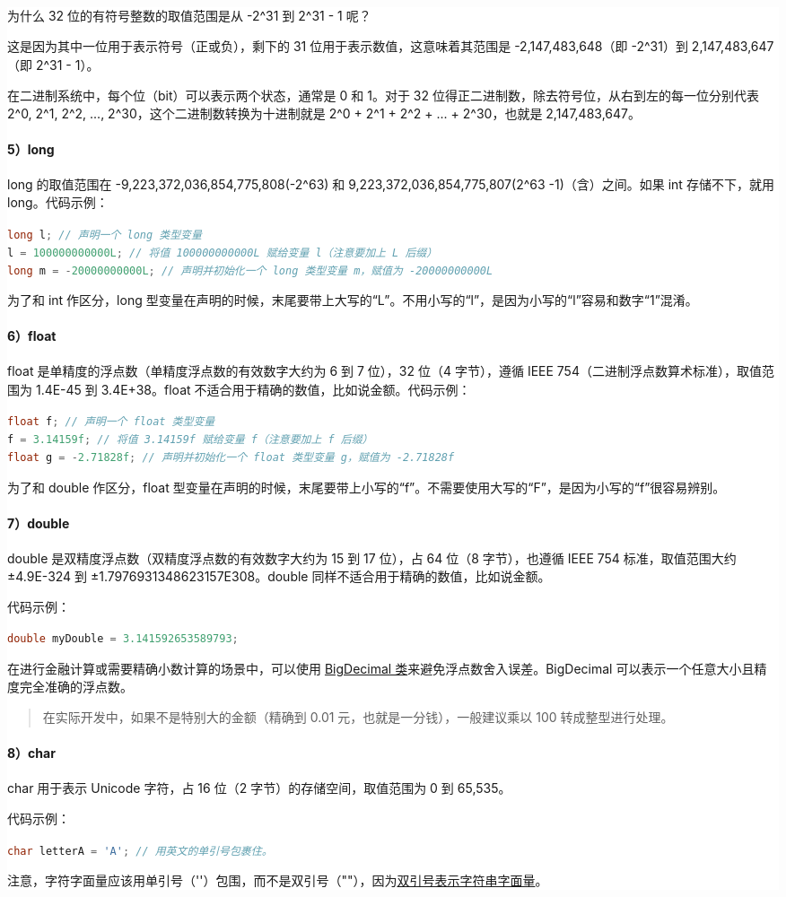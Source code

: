 为什么 32 位的有符号整数的取值范围是从 -2^31 到 2^31 - 1 呢？

这是因为其中一位用于表示符号（正或负），剩下的 31 位用于表示数值，这意味着其范围是 -2,147,483,648（即 -2^31）到 2,147,483,647（即 2^31 - 1）。

在二进制系统中，每个位（bit）可以表示两个状态，通常是 0 和 1。对于 32 位得正二进制数，除去符号位，从右到左的每一位分别代表 2^0, 2^1, 2^2, ..., 2^30，这个二进制数转换为十进制就是 2^0 + 2^1 + 2^2 + ... + 2^30，也就是 2,147,483,647。

#### 5）long

long 的取值范围在 -9,223,372,036,854,775,808(-2^63) 和 9,223,372,036,854,775,807(2^63 -1)（含）之间。如果 int 存储不下，就用 long。代码示例：

```java
long l; // 声明一个 long 类型变量
l = 100000000000L; // 将值 100000000000L 赋给变量 l（注意要加上 L 后缀）
long m = -20000000000L; // 声明并初始化一个 long 类型变量 m，赋值为 -20000000000L
```

为了和 int 作区分，long 型变量在声明的时候，末尾要带上大写的“L”。不用小写的“l”，是因为小写的“l”容易和数字“1”混淆。

#### 6）float

float 是单精度的浮点数（单精度浮点数的有效数字大约为 6 到 7 位），32 位（4 字节），遵循 IEEE 754（二进制浮点数算术标准），取值范围为 1.4E-45 到 3.4E+38。float 不适合用于精确的数值，比如说金额。代码示例：

```java
float f; // 声明一个 float 类型变量
f = 3.14159f; // 将值 3.14159f 赋给变量 f（注意要加上 f 后缀）
float g = -2.71828f; // 声明并初始化一个 float 类型变量 g，赋值为 -2.71828f
```

为了和 double 作区分，float 型变量在声明的时候，末尾要带上小写的“f”。不需要使用大写的“F”，是因为小写的“f”很容易辨别。

#### 7）double

double 是双精度浮点数（双精度浮点数的有效数字大约为 15 到 17 位），占 64 位（8 字节），也遵循 IEEE 754 标准，取值范围大约 ±4.9E-324 到 ±1.7976931348623157E308。double 同样不适合用于精确的数值，比如说金额。

代码示例：

```java
double myDouble = 3.141592653589793;
```

在进行金融计算或需要精确小数计算的场景中，可以使用 [BigDecimal 类](https://javabetter.cn/basic-grammar/bigdecimal-biginteger.html)来避免浮点数舍入误差。BigDecimal 可以表示一个任意大小且精度完全准确的浮点数。

> 在实际开发中，如果不是特别大的金额（精确到 0.01 元，也就是一分钱），一般建议乘以 100 转成整型进行处理。

#### 8）char

char 用于表示 Unicode 字符，占 16 位（2 字节）的存储空间，取值范围为 0 到 65,535。

代码示例：

```java
char letterA = 'A'; // 用英文的单引号包裹住。
```

注意，字符字面量应该用单引号（''）包围，而不是双引号（""），因为[双引号表示字符串字面量](https://javabetter.cn/string/constant-pool.html)。
